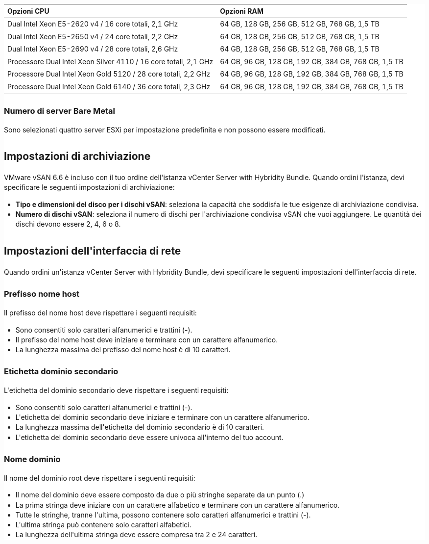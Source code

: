 | Opzioni CPU        | Opzioni RAM       |
|:------------- |:------------- |
| Dual Intel Xeon E5-2620 v4 / 16 core totali, 2,1 GHz | 64 GB, 128 GB, 256 GB, 512 GB, 768 GB, 1,5 TB |
| Dual Intel Xeon E5-2650 v4 / 24 core totali, 2,2 GHz | 64 GB, 128 GB, 256 GB, 512 GB, 768 GB, 1,5 TB |
| Dual Intel Xeon E5-2690 v4 / 28 core totali, 2,6 GHz | 64 GB, 128 GB, 256 GB, 512 GB, 768 GB, 1,5 TB |
| Processore Dual Intel Xeon Silver 4110 / 16 core totali, 2,1 GHz | 64 GB, 96 GB, 128 GB, 192 GB, 384 GB, 768 GB, 1,5 TB |
| Processore Dual Intel Xeon Gold 5120 / 28 core totali, 2,2 GHz | 64 GB, 96 GB, 128 GB, 192 GB, 384 GB, 768 GB, 1,5 TB |
| Processore Dual Intel Xeon Gold 6140 / 36 core totali, 2,3 GHz | 64 GB, 96 GB, 128 GB, 192 GB, 384 GB, 768 GB, 1,5 TB |
### Numero di server Bare Metal

Sono selezionati quattro server ESXi per impostazione predefinita e non possono essere modificati.

## Impostazioni di archiviazione

VMware vSAN 6.6 è incluso con il tuo ordine dell'istanza vCenter Server with Hybridity Bundle. Quando ordini l'istanza, devi specificare le seguenti impostazioni di archiviazione:

* **Tipo e dimensioni del disco per i dischi vSAN**: seleziona la capacità che soddisfa le tue esigenze di archiviazione condivisa.
* **Numero di dischi vSAN**: seleziona il numero di dischi per l'archiviazione condivisa vSAN che vuoi aggiungere. Le quantità dei dischi devono essere 2, 4, 6 o 8.

## Impostazioni dell'interfaccia di rete

Quando ordini un'istanza vCenter Server with Hybridity Bundle, devi specificare le seguenti impostazioni dell'interfaccia di rete.

### Prefisso nome host

  Il prefisso del nome host deve rispettare i seguenti requisiti:
  *  Sono consentiti solo caratteri alfanumerici e trattini (-).
  *  Il prefisso del nome host deve iniziare e terminare con un carattere alfanumerico.
  *  La lunghezza massima del prefisso del nome host è di 10 caratteri.

### Etichetta dominio secondario

L'etichetta del dominio secondario deve rispettare i seguenti requisiti:
*  Sono consentiti solo caratteri alfanumerici e trattini (-).
*  L'etichetta del dominio secondario deve iniziare e terminare con un carattere alfanumerico.
*  La lunghezza massima dell'etichetta del dominio secondario è di 10 caratteri.
*  L'etichetta del dominio secondario deve essere univoca all'interno del tuo account.

### Nome dominio

Il nome del dominio root deve rispettare i seguenti requisiti:
* Il nome del dominio deve essere composto da due o più stringhe separate da un punto (.)
* La prima stringa deve iniziare con un carattere alfabetico e terminare con un carattere alfanumerico.
* Tutte le stringhe, tranne l'ultima, possono contenere solo caratteri alfanumerici e trattini (-).
* L'ultima stringa può contenere solo caratteri alfabetici.
* La lunghezza dell'ultima stringa deve essere compresa tra 2 e 24 caratteri.

